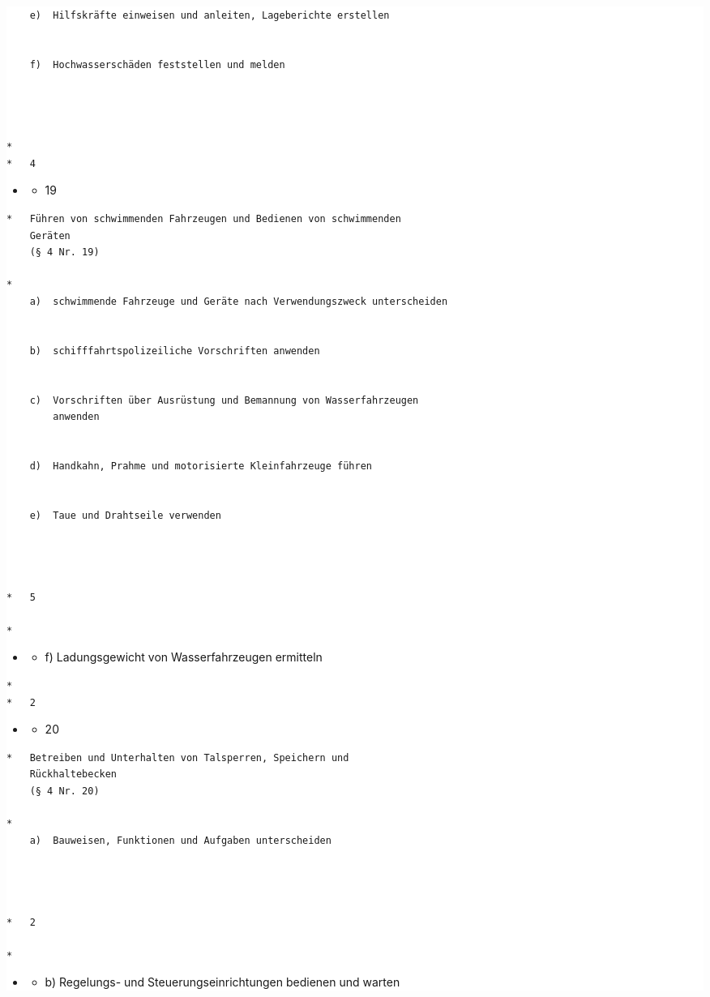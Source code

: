
        e)  Hilfskräfte einweisen und anleiten, Lageberichte erstellen


        f)  Hochwasserschäden feststellen und melden




    *
    *   4


*    *   19

    *   Führen von schwimmenden Fahrzeugen und Bedienen von schwimmenden
        Geräten
        (§ 4 Nr. 19)

    *
        a)  schwimmende Fahrzeuge und Geräte nach Verwendungszweck unterscheiden


        b)  schifffahrtspolizeiliche Vorschriften anwenden


        c)  Vorschriften über Ausrüstung und Bemannung von Wasserfahrzeugen
            anwenden


        d)  Handkahn, Prahme und motorisierte Kleinfahrzeuge führen


        e)  Taue und Drahtseile verwenden




    *   5

    *

*    *
        f)  Ladungsgewicht von Wasserfahrzeugen ermitteln




    *
    *   2


*    *   20

    *   Betreiben und Unterhalten von Talsperren, Speichern und
        Rückhaltebecken
        (§ 4 Nr. 20)

    *
        a)  Bauweisen, Funktionen und Aufgaben unterscheiden




    *   2

    *

*    *
        b)  Regelungs- und Steuerungseinrichtungen bedienen und warten
